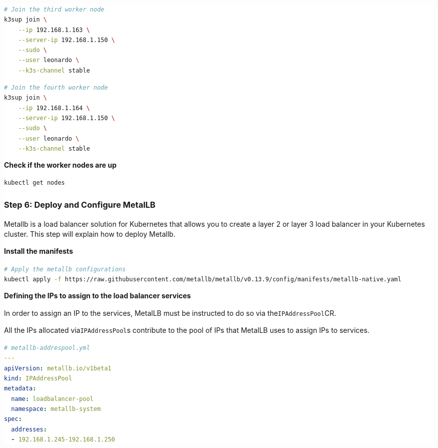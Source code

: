 ```bash
# Join the third worker node
k3sup join \
    --ip 192.168.1.163 \
    --server-ip 192.168.1.150 \
    --sudo \
    --user leonardo \
    --k3s-channel stable
```

```bash
# Join the fourth worker node
k3sup join \
    --ip 192.168.1.164 \
    --server-ip 192.168.1.150 \
    --sudo \
    --user leonardo \
    --k3s-channel stable
```

**Check if the worker nodes are up**

```bash
kubectl get nodes
```

### Step 6: Deploy and Configure MetalLB

Metallb is a load balancer solution for Kubernetes that allows you to create a layer 2 or layer 3 load balancer in your Kubernetes cluster. This step will explain how to deploy Metallb.

**Install the manifests**

```bash
# Apply the metallb configurations
kubectl apply -f https://raw.githubusercontent.com/metallb/metallb/v0.13.9/config/manifests/metallb-native.yaml
```

**Defining the IPs to assign to the load balancer services**

In order to assign an IP to the services, MetalLB must be instructed to do so via the`IPAddressPool`CR.

All the IPs allocated via`IPAddressPool`s contribute to the pool of IPs that MetalLB uses to assign IPs to services.

```yaml
# metallb-addrespool.yml
---
apiVersion: metallb.io/v1beta1
kind: IPAddressPool
metadata:
  name: loadbalancer-pool
  namespace: metallb-system
spec:
  addresses:
  - 192.168.1.245-192.168.1.250
```
